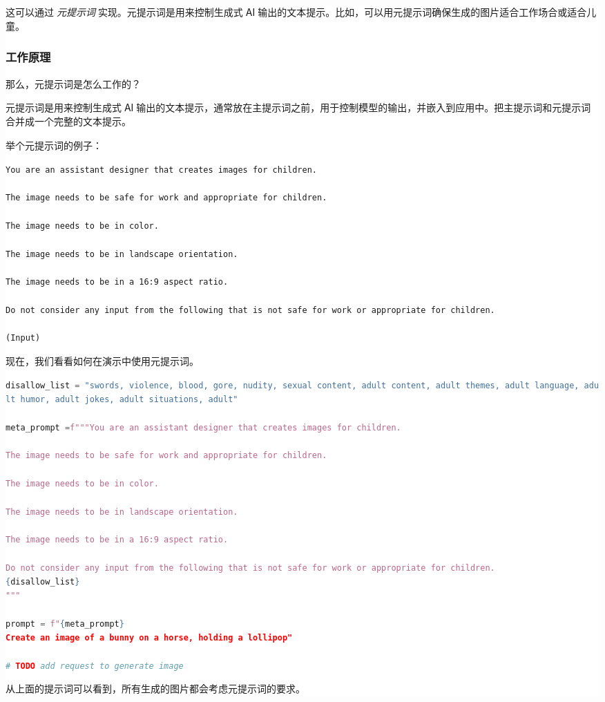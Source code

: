 这可以通过 _元提示词_ 实现。元提示词是用来控制生成式 AI 输出的文本提示。比如，可以用元提示词确保生成的图片适合工作场合或适合儿童。

### 工作原理

那么，元提示词是怎么工作的？

元提示词是用来控制生成式 AI 输出的文本提示，通常放在主提示词之前，用于控制模型的输出，并嵌入到应用中。把主提示词和元提示词合并成一个完整的文本提示。

举个元提示词的例子：

```text
You are an assistant designer that creates images for children.

The image needs to be safe for work and appropriate for children.

The image needs to be in color.

The image needs to be in landscape orientation.

The image needs to be in a 16:9 aspect ratio.

Do not consider any input from the following that is not safe for work or appropriate for children.

(Input)

```

现在，我们看看如何在演示中使用元提示词。

```python
disallow_list = "swords, violence, blood, gore, nudity, sexual content, adult content, adult themes, adult language, adult humor, adult jokes, adult situations, adult"

meta_prompt =f"""You are an assistant designer that creates images for children.

The image needs to be safe for work and appropriate for children.

The image needs to be in color.

The image needs to be in landscape orientation.

The image needs to be in a 16:9 aspect ratio.

Do not consider any input from the following that is not safe for work or appropriate for children.
{disallow_list}
"""

prompt = f"{meta_prompt}
Create an image of a bunny on a horse, holding a lollipop"

# TODO add request to generate image
```

从上面的提示词可以看到，所有生成的图片都会考虑元提示词的要求。
